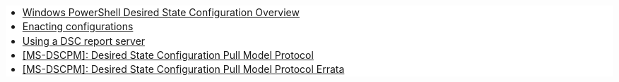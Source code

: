 - [Windows PowerShell Desired State Configuration Overview](../overview/overview.md)
- [Enacting configurations](enactingConfigurations.md)
- [Using a DSC report server](reportServer.md)
- [[MS-DSCPM]: Desired State Configuration Pull Model Protocol](https://msdn.microsoft.com/library/dn393548.aspx)
- [[MS-DSCPM]: Desired State Configuration Pull Model Protocol Errata](https://msdn.microsoft.com/library/mt612824.aspx)
